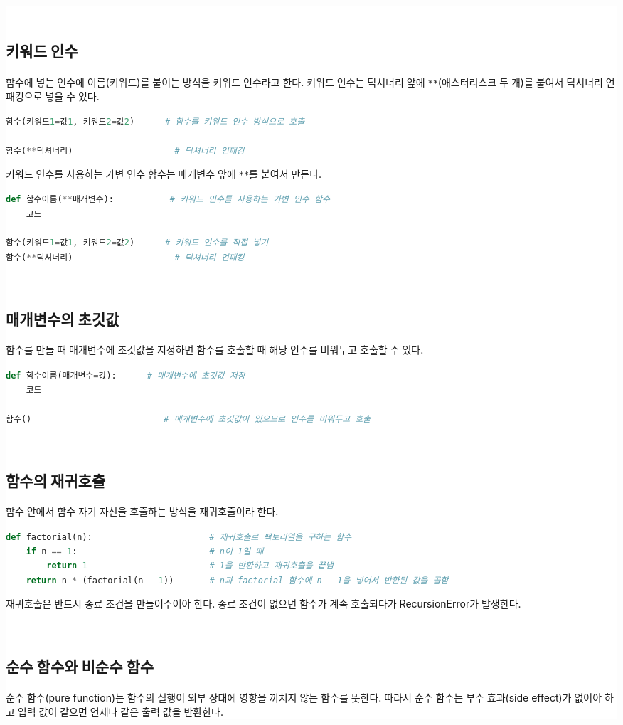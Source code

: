 <br>

키워드 인수
-----------

함수에 넣는 인수에 이름(키워드)를 붙이는 방식을 키워드 인수라고 한다. 키워드 인수는 딕셔너리 앞에 `**`(애스터리스크 두 개)를 붙여서 딕셔너리 언패킹으로 넣을 수 있다.

```python
함수(키워드1=값1, 키워드2=값2)      # 함수를 키워드 인수 방식으로 호출

함수(**딕셔너리)                    # 딕셔너리 언패킹
```

키워드 인수를 사용하는 가변 인수 함수는 매개변수 앞에 `**`를 붙여서 만든다.

```python
def 함수이름(**매개변수):           # 키워드 인수를 사용하는 가변 인수 함수
    코드

함수(키워드1=값1, 키워드2=값2)      # 키워드 인수를 직접 넣기
함수(**딕셔너리)                    # 딕셔너리 언패킹
```

<br>

매개변수의 초깃값
-----------------

함수를 만들 때 매개변수에 초깃값을 지정하면 함수를 호출할 때 해당 인수를 비워두고 호출할 수 있다.

```python
def 함수이름(매개변수=값):      # 매개변수에 초깃값 저장
    코드

함수()                          # 매개변수에 초깃값이 있으므로 인수를 비워두고 호출
```

<br>

함수의 재귀호출
---------------

함수 안에서 함수 자기 자신을 호출하는 방식을 재귀호출이라 한다.

```python
def factorial(n):                       # 재귀호출로 팩토리얼을 구하는 함수
    if n == 1:                          # n이 1일 때
        return 1                        # 1을 반환하고 재귀호출을 끝냄
    return n * (factorial(n - 1))       # n과 factorial 함수에 n - 1을 넣어서 반환된 값을 곱함
```

재귀호출은 반드시 종료 조건을 만들어주어야 한다. 종료 조건이 없으면 함수가 계속 호출되다가 RecursionError가 발생한다.

<br>

순수 함수와 비순수 함수
-----------------------

순수 함수(pure function)는 함수의 실행이 외부 상태에 영향을 끼치지 않는 함수를 뜻한다. 따라서 순수 함수는 부수 효과(side effect)가 없어야 하고 입력 값이 같으면 언제나 같은 출력 값을 반환한다.

